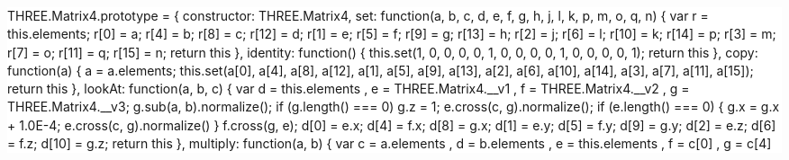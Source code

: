 THREE.Matrix4.prototype = {
    constructor: THREE.Matrix4,
    set: function(a, b, c, d, e, f, g, h, j, l, k, p, m, o, q, n) {
        var r = this.elements;
        r[0] = a;
        r[4] = b;
        r[8] = c;
        r[12] = d;
        r[1] = e;
        r[5] = f;
        r[9] = g;
        r[13] = h;
        r[2] = j;
        r[6] = l;
        r[10] = k;
        r[14] = p;
        r[3] = m;
        r[7] = o;
        r[11] = q;
        r[15] = n;
        return this
    },
    identity: function() {
        this.set(1, 0, 0, 0, 0, 1, 0, 0, 0, 0, 1, 0, 0, 0, 0, 1);
        return this
    },
    copy: function(a) {
        a = a.elements;
        this.set(a[0], a[4], a[8], a[12], a[1], a[5], a[9], a[13], a[2], a[6], a[10], a[14], a[3], a[7], a[11], a[15]);
        return this
    },
    lookAt: function(a, b, c) {
        var d = this.elements
          , 
        e = THREE.Matrix4.__v1
          , f = THREE.Matrix4.__v2
          , g = THREE.Matrix4.__v3;
        g.sub(a, b).normalize();
        if (g.length() === 0)
            g.z = 1;
        e.cross(c, g).normalize();
        if (e.length() === 0) {
            g.x = g.x + 1.0E-4;
            e.cross(c, g).normalize()
        }
        f.cross(g, e);
        d[0] = e.x;
        d[4] = f.x;
        d[8] = g.x;
        d[1] = e.y;
        d[5] = f.y;
        d[9] = g.y;
        d[2] = e.z;
        d[6] = f.z;
        d[10] = g.z;
        return this
    },
    multiply: function(a, b) {
        var c = a.elements
          , d = b.elements
          , e = this.elements
          , f = c[0]
          , g = c[4]